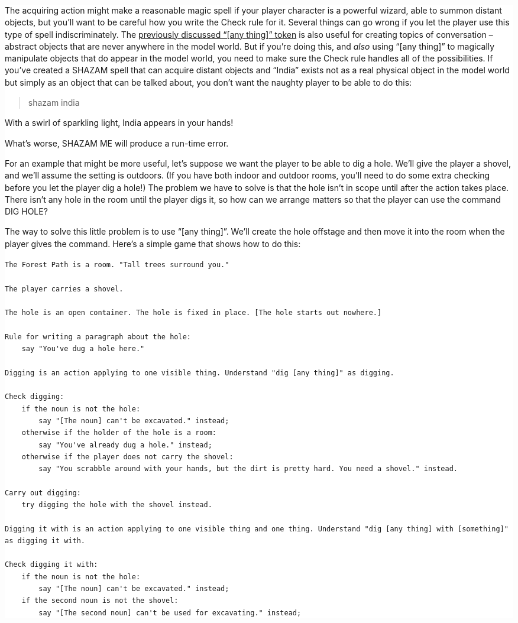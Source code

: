 The acquiring action might make a reasonable magic spell if your player
character is a powerful wizard, able to summon distant objects, but
you’ll want to be careful how you write the Check rule for it. Several
things can go wrong if you let the player use this type of spell
indiscriminately. The [previously discussed “\[any thing\]”
token](#Ref_any_topic) is also useful for creating topics of
conversation – abstract objects that are never anywhere in the model
world. But if you’re doing this, and *also* using “\[any thing\]” to
magically manipulate objects that do appear in the model world, you need
to make sure the Check rule handles all of the possibilities. If you’ve
created a SHAZAM spell that can acquire distant objects and “India”
exists not as a real physical object in the model world but simply as an
object that can be talked about, you don’t want the naughty player to be
able to do this:

> <span class="command"> shazam india</span>

With a swirl of sparkling light, India appears in your hands!

What’s worse, SHAZAM ME will produce a run-time error.

For an example that might be more useful, let’s suppose we want the
player to be able to dig a hole. We’ll give the player a shovel, and
we’ll assume the setting is outdoors. (If you have both indoor and
outdoor rooms, you’ll need to do some extra checking before you let the
player dig a hole!) The problem we have to solve is that the hole isn’t
in scope until after the action takes place. There isn’t any hole in the
room until the player digs it, so how can we arrange matters so that the
player can use the command DIG HOLE?

The way to solve this little problem is to use “\[any thing\]”. We’ll
create the hole offstage and then move it into the room when the player
gives the command. Here’s a simple game that shows how to do this:

```
The Forest Path is a room. "Tall trees surround you."

The player carries a shovel.

The hole is an open container. The hole is fixed in place. [The hole starts out nowhere.]

Rule for writing a paragraph about the hole:
	say "You've dug a hole here."

Digging is an action applying to one visible thing. Understand "dig [any thing]" as digging.

Check digging:
	if the noun is not the hole:
		say "[The noun] can't be excavated." instead;
	otherwise if the holder of the hole is a room:
		say "You've already dug a hole." instead;
	otherwise if the player does not carry the shovel:
		say "You scrabble around with your hands, but the dirt is pretty hard. You need a shovel." instead.

Carry out digging:
	try digging the hole with the shovel instead.

Digging it with is an action applying to one visible thing and one thing. Understand "dig [any thing] with [something]" as digging it with.

Check digging it with:
	if the noun is not the hole:
		say "[The noun] can't be excavated." instead;
	if the second noun is not the shovel:
		say "[The second noun] can't be used for excavating." instead;
```